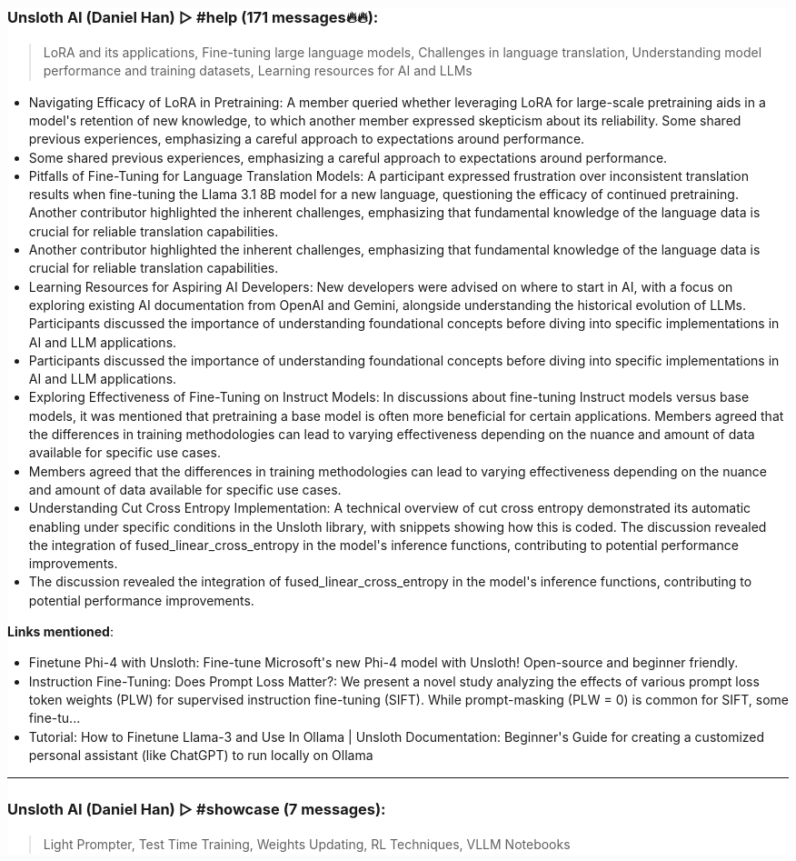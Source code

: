 ### Unsloth AI (Daniel Han) ▷ #help (171 messages🔥🔥):
> LoRA and its applications, Fine-tuning large language models, Challenges in language translation, Understanding model performance and training datasets, Learning resources for AI and LLMs

* Navigating Efficacy of LoRA in Pretraining: A member queried whether leveraging LoRA for large-scale pretraining aids in a model's retention of new knowledge, to which another member expressed skepticism about its reliability.
Some shared previous experiences, emphasizing a careful approach to expectations around performance.
* Some shared previous experiences, emphasizing a careful approach to expectations around performance.
* Pitfalls of Fine-Tuning for Language Translation Models: A participant expressed frustration over inconsistent translation results when fine-tuning the Llama 3.1 8B model for a new language, questioning the efficacy of continued pretraining.
Another contributor highlighted the inherent challenges, emphasizing that fundamental knowledge of the language data is crucial for reliable translation capabilities.
* Another contributor highlighted the inherent challenges, emphasizing that fundamental knowledge of the language data is crucial for reliable translation capabilities.
* Learning Resources for Aspiring AI Developers: New developers were advised on where to start in AI, with a focus on exploring existing AI documentation from OpenAI and Gemini, alongside understanding the historical evolution of LLMs.
Participants discussed the importance of understanding foundational concepts before diving into specific implementations in AI and LLM applications.
* Participants discussed the importance of understanding foundational concepts before diving into specific implementations in AI and LLM applications.
* Exploring Effectiveness of Fine-Tuning on Instruct Models: In discussions about fine-tuning Instruct models versus base models, it was mentioned that pretraining a base model is often more beneficial for certain applications.
Members agreed that the differences in training methodologies can lead to varying effectiveness depending on the nuance and amount of data available for specific use cases.
* Members agreed that the differences in training methodologies can lead to varying effectiveness depending on the nuance and amount of data available for specific use cases.
* Understanding Cut Cross Entropy Implementation: A technical overview of cut cross entropy demonstrated its automatic enabling under specific conditions in the Unsloth library, with snippets showing how this is coded.
The discussion revealed the integration of fused_linear_cross_entropy in the model's inference functions, contributing to potential performance improvements.
* The discussion revealed the integration of fused_linear_cross_entropy in the model's inference functions, contributing to potential performance improvements.

**Links mentioned**: 
* Finetune Phi-4 with Unsloth: Fine-tune Microsoft's new Phi-4 model with Unsloth! Open-source and beginner friendly.
* Instruction Fine-Tuning: Does Prompt Loss Matter?: We present a novel study analyzing the effects of various prompt loss token weights (PLW) for supervised instruction fine-tuning (SIFT). While prompt-masking (PLW = 0) is common for SIFT, some fine-tu...
* Tutorial: How to Finetune Llama-3 and Use In Ollama | Unsloth Documentation: Beginner's Guide for creating a customized personal assistant (like ChatGPT) to run locally on Ollama

---
### Unsloth AI (Daniel Han) ▷ #showcase (7 messages):
> Light Prompter, Test Time Training, Weights Updating, RL Techniques, VLLM Notebooks

